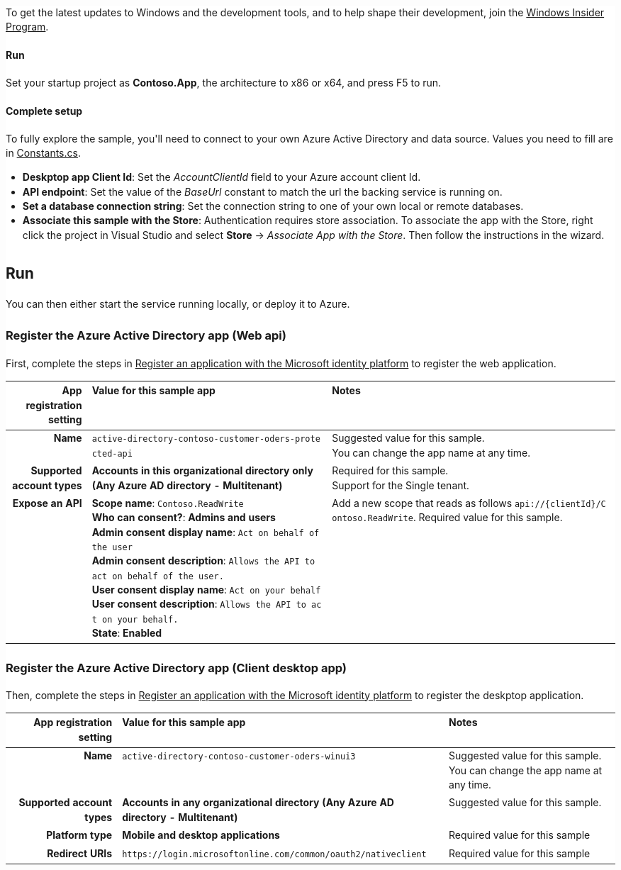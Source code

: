 To get the latest updates to Windows and the development tools, and to help shape their development, join
the [Windows Insider Program](https://insider.windows.com).

#### Run

Set your startup project as **Contoso.App**, the architecture to x86 or x64, and press F5 to run.

#### Complete setup

To fully explore the sample, you'll need to connect to your own Azure Active Directory and data source. Values you need to fill
are in [Constants.cs](ContosoRepository/Constants.cs).

* **Deskptop app Client Id**: Set the *AccountClientId* field to your Azure account client Id.
* **API endpoint**: Set the value of the *BaseUrl* constant to match the url the backing service is running on.
* **Set a database connection string**: Set the connection string to one of your own local or remote databases.
* **Associate this sample with the Store**: Authentication requires store association. To associate the app with the Store,
right click the project in Visual Studio and select **Store** -> *Associate App with the Store*. Then follow the instructions in the wizard.

## Run

You can then either start the service running locally, or deploy it to Azure.

### Register the Azure Active Directory app (Web api)

First, complete the steps in [Register an application with the Microsoft identity platform](https://docs.microsoft.com/azure/active-directory/develop/quickstart-register-app) to register the web application.

| App registration <br/> setting | Value for this sample app                                                                                                                                                                                                                                                                                                                                                                         | Notes                                                                                                       |
|-------------------------------:|:--------------------------------------------------------------------------------------------------------------------------------------------------------------------------------------------------------------------------------------------------------------------------------------------------------------------------------------------------------------------------------------------------|:------------------------------------------------------------------------------------------------------------|
|                       **Name** | `active-directory-contoso-customer-oders-protected-api`                                                                                                                                                                                                                                                                                                                                           | Suggested value for this sample. <br/> You can change the app name at any time.                             |
|    **Supported account types** | **Accounts in this organizational directory only (Any Azure AD directory - Multitenant)**                                                                                                                                                                                                                                                                                                         | Required for this sample. <br/> Support for the Single tenant.                                              |
|              **Expose an API** | **Scope name**: `Contoso.ReadWrite`<br/>**Who can consent?**: **Admins and users**<br/>**Admin consent display name**: `Act on behalf of the user`<br/>**Admin consent description**: `Allows the API to act on behalf of the user.`<br/>**User consent display name**: `Act on your behalf`<br/>**User consent description**: `Allows the API to act on your behalf.`<br/>**State**: **Enabled** | Add a new scope that reads as follows `api://{clientId}/Contoso.ReadWrite`. Required value for this sample. |

### Register the Azure Active Directory app (Client desktop app)

Then, complete the steps in [Register an application with the Microsoft identity platform](https://docs.microsoft.com/azure/active-directory/develop/quickstart-register-app) to register the deskptop application.

| App registration <br/> setting | Value for this sample app                                                           | Notes                                                                                                          |
|-------------------------------:|:------------------------------------------------------------------------------------|:---------------------------------------------------------------------------------------------------------------|
|                       **Name** | `active-directory-contoso-customer-oders-winui3`                                    | Suggested value for this sample. <br/> You can change the app name at any time.                                |
|    **Supported account types** | **Accounts in any organizational directory (Any Azure AD directory - Multitenant)** | Suggested value for this sample.                                                                               |
|              **Platform type** | **Mobile and desktop applications**                                                 | Required value for this sample                                                                                 |
|              **Redirect URIs** | `https://login.microsoftonline.com/common/oauth2/nativeclient`                      | Required value for this sample                                                                                 |